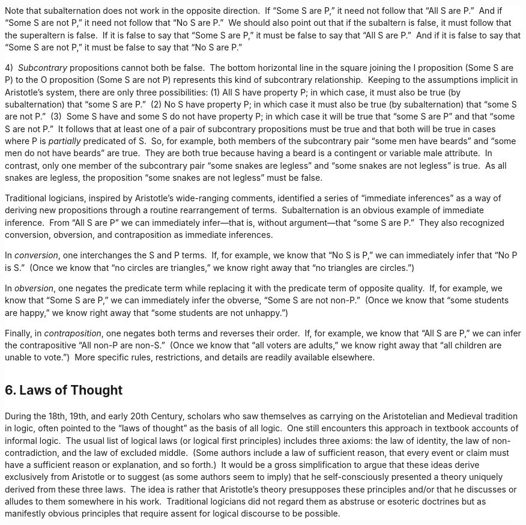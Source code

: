 Note that subalternation does not work in the opposite direction.  If “Some S are P,” it need not follow that “All S are P.”  And if “Some S are not P,” it need not follow that “No S are P.”  We should also point out that if the subaltern is false, it must follow that the superaltern is false.  If it is false to say that “Some S are P,” it must be false to say that “All S are P.”  And if it is false to say that “Some S are not P,” it must be false to say that “No S are P.”

4)  _Subcontrary_ propositions cannot both be false.  The bottom horizontal line in the square joining the I proposition (Some S are P) to the O proposition (Some S are not P) represents this kind of subcontrary relationship.  Keeping to the assumptions implicit in Aristotle’s system, there are only three possibilities: (1) All S have property P; in which case, it must also be true (by subalternation) that “some S are P.”  (2) No S have property P; in which case it must also be true (by subalternation) that “some S are not P.”  (3)  Some S have and some S do not have property P; in which case it will be true that “some S are P” and that “some S are not P.”  It follows that at least one of a pair of subcontrary propositions must be true and that both will be true in cases where P is _partially_ predicated of S.  So, for example, both members of the subcontrary pair “some men have beards” and “some men do not have beards” are true.  They are both true because having a beard is a contingent or variable male attribute.  In contrast, only one member of the subcontrary pair “some snakes are legless” and “some snakes are not legless” is true.  As all snakes are legless, the proposition “some snakes are not legless” must be false.

Traditional logicians, inspired by Aristotle’s wide-ranging comments, identified a series of “immediate inferences” as a way of deriving new propositions through a routine rearrangement of terms.  Subalternation is an obvious example of immediate inference.  From “All S are P” we can immediately infer—that is, without argument—that “some S are P.”  They also recognized conversion, obversion, and contraposition as immediate inferences.

In _conversion_, one interchanges the S and P terms.  If, for example, we know that “No S is P,” we can immediately infer that “No P is S.”  (Once we know that “no circles are triangles,” we know right away that “no triangles are circles.”)

In _obversion_, one negates the predicate term while replacing it with the predicate term of opposite quality.  If, for example, we know that “Some S are P,” we can immediately infer the obverse, “Some S are not non-P.”  (Once we know that “some students are happy,” we know right away that “some students are not unhappy.”)

Finally, in _contraposition_, one negates both terms and reverses their order.  If, for example, we know that “All S are P,” we can infer the contrapositive “All non-P are non-S.”  (Once we know that “all voters are adults,” we know right away that “all children are unable to vote.”)  More specific rules, restrictions, and details are readily available elsewhere.

## 6\. Laws of Thought

During the 18th, 19th, and early 20th Century, scholars who saw themselves as carrying on the Aristotelian and Medieval tradition in logic, often pointed to the “laws of thought” as the basis of all logic.  One still encounters this approach in textbook accounts of informal logic.  The usual list of logical laws (or logical first principles) includes three axioms: the law of identity, the law of non-contradiction, and the law of excluded middle.  (Some authors include a law of sufficient reason, that every event or claim must have a sufficient reason or explanation, and so forth.)  It would be a gross simplification to argue that these ideas derive exclusively from Aristotle or to suggest (as some authors seem to imply) that he self-consciously presented a theory uniquely derived from these three laws.  The idea is rather that Aristotle’s theory presupposes these principles and/or that he discusses or alludes to them somewhere in his work.  Traditional logicians did not regard them as abstruse or esoteric doctrines but as manifestly obvious principles that require assent for logical discourse to be possible.
